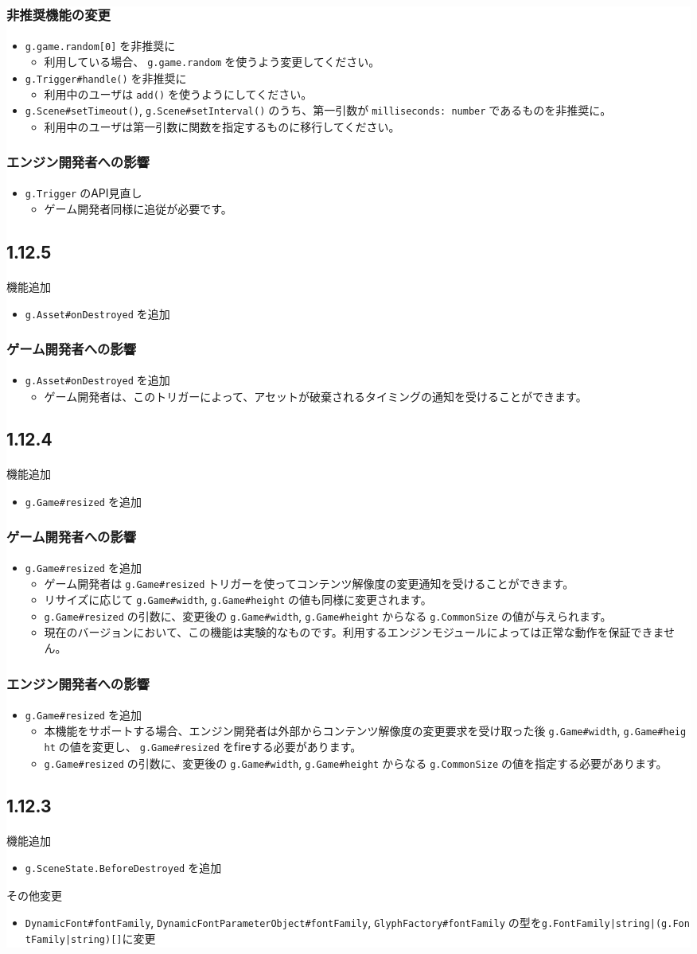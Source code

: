 ### 非推奨機能の変更

 * `g.game.random[0]` を非推奨に
    * 利用している場合、 `g.game.random` を使うよう変更してください。
 * `g.Trigger#handle()` を非推奨に
    * 利用中のユーザは `add()` を使うようにしてください。
 * `g.Scene#setTimeout()`, `g.Scene#setInterval()` のうち、第一引数が `milliseconds: number` であるものを非推奨に。
    * 利用中のユーザは第一引数に関数を指定するものに移行してください。

### エンジン開発者への影響

 * `g.Trigger` のAPI見直し
    * ゲーム開発者同様に追従が必要です。

## 1.12.5

機能追加
 * `g.Asset#onDestroyed` を追加

### ゲーム開発者への影響

 * `g.Asset#onDestroyed` を追加
    * ゲーム開発者は、このトリガーによって、アセットが破棄されるタイミングの通知を受けることができます。

## 1.12.4

機能追加
 * `g.Game#resized` を追加

### ゲーム開発者への影響

 * `g.Game#resized` を追加
    * ゲーム開発者は `g.Game#resized` トリガーを使ってコンテンツ解像度の変更通知を受けることができます。
    * リサイズに応じて `g.Game#width`, `g.Game#height` の値も同様に変更されます。
    * `g.Game#resized` の引数に、変更後の  `g.Game#width`, `g.Game#height` からなる `g.CommonSize` の値が与えられます。
    * 現在のバージョンにおいて、この機能は実験的なものです。利用するエンジンモジュールによっては正常な動作を保証できません。

### エンジン開発者への影響

 * `g.Game#resized` を追加
    * 本機能をサポートする場合、エンジン開発者は外部からコンテンツ解像度の変更要求を受け取った後 `g.Game#width`, `g.Game#height` の値を変更し、 `g.Game#resized` をfireする必要があります。
    * `g.Game#resized` の引数に、変更後の  `g.Game#width`, `g.Game#height` からなる `g.CommonSize` の値を指定する必要があります。

## 1.12.3

機能追加
 * `g.SceneState.BeforeDestroyed` を追加

その他変更
 * `DynamicFont#fontFamily`, `DynamicFontParameterObject#fontFamily`, `GlyphFactory#fontFamily` の型を`g.FontFamily|string|(g.FontFamily|string)[]`に変更
